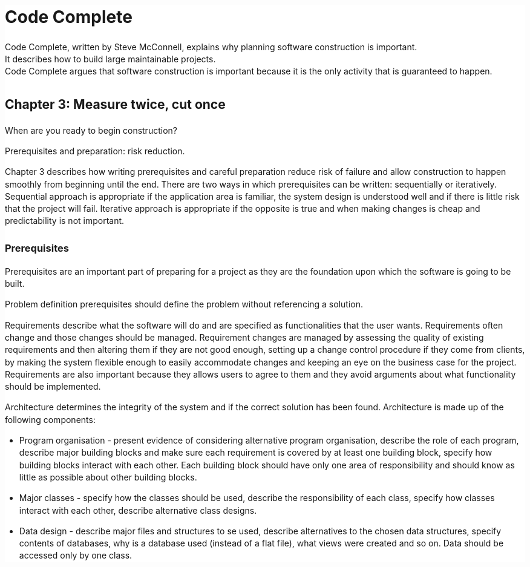 ﻿# Code Complete

Code Complete, written by Steve McConnell, explains why planning software construction is important.  
It describes how to build large maintainable projects.  
Code Complete argues that software construction is important because it is the only activity that is guaranteed to happen.  

## Chapter 3: Measure twice, cut once

When are you ready to begin construction?

Prerequisites and preparation: risk reduction.

Chapter 3 describes how writing prerequisites and careful preparation reduce
risk of failure and allow construction to happen smoothly from beginning until
the end. There are two ways in which prerequisites can be written: sequentially
or iteratively. Sequential approach is appropriate if the application area is
familiar, the system design is understood well and if there is little risk that
the project will fail. Iterative approach is appropriate if the opposite is true
and when making changes is cheap and predictability is not important.

### Prerequisites

Prerequisites are an important part of preparing for a project as they are the
foundation upon which the software is going to be built.

Problem definition prerequisites should define the problem without referencing
a solution.

Requirements describe what the software will do and are specified as
functionalities that the user wants. Requirements often change and those changes
should be managed. Requirement changes are managed by assessing the quality of
existing requirements and then altering them if they are not good enough,
setting up a change control procedure if they come from clients, by making the
system flexible enough to easily accommodate changes and keeping an eye on the
business case for the project. Requirements are also important because they
allows users to agree to them and they avoid arguments about what functionality
should be implemented.

Architecture determines the integrity of the system and if the correct solution
has been found. Architecture is made up of the following components:
- Program organisation - present evidence of considering alternative program
organisation, describe the role of each program, describe major building blocks
and make sure each requirement is covered by at least one building block,
specify how building blocks interact with each other. Each building block
should have only one area of responsibility and should know as little as
possible about other building blocks.

- Major classes - specify how the classes should be used, describe the
responsibility of each class, specify how classes interact with each other,
describe alternative class designs.

- Data design - describe major files and structures to se used, describe
alternatives to the chosen data structures, specify contents of databases, why
is a database used (instead of a flat file), what views were created and so on.
Data should be accessed only by one class.
